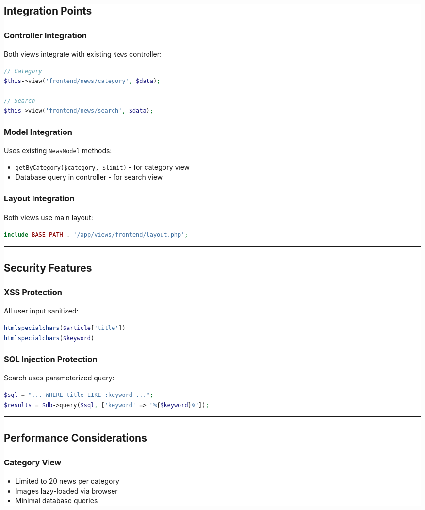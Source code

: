 
## Integration Points

### Controller Integration
Both views integrate with existing `News` controller:
```php
// Category
$this->view('frontend/news/category', $data);

// Search
$this->view('frontend/news/search', $data);
```

### Model Integration
Uses existing `NewsModel` methods:
- `getByCategory($category, $limit)` - for category view
- Database query in controller - for search view

### Layout Integration
Both views use main layout:
```php
include BASE_PATH . '/app/views/frontend/layout.php';
```

---

## Security Features

### XSS Protection
All user input sanitized:
```php
htmlspecialchars($article['title'])
htmlspecialchars($keyword)
```

### SQL Injection Protection
Search uses parameterized query:
```php
$sql = "... WHERE title LIKE :keyword ...";
$results = $db->query($sql, ['keyword' => "%{$keyword}%"]);
```

---

## Performance Considerations

### Category View
- Limited to 20 news per category
- Images lazy-loaded via browser
- Minimal database queries
